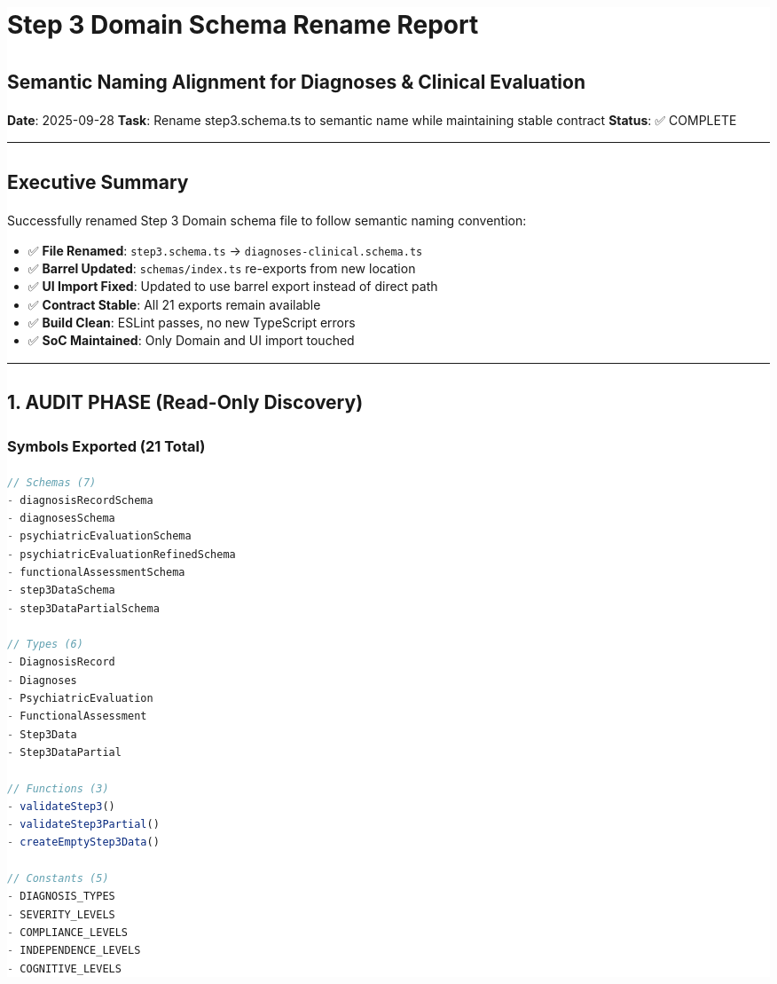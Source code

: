 # Step 3 Domain Schema Rename Report
## Semantic Naming Alignment for Diagnoses & Clinical Evaluation

**Date**: 2025-09-28
**Task**: Rename step3.schema.ts to semantic name while maintaining stable contract
**Status**: ✅ COMPLETE

---

## Executive Summary

Successfully renamed Step 3 Domain schema file to follow semantic naming convention:
- ✅ **File Renamed**: `step3.schema.ts` → `diagnoses-clinical.schema.ts`
- ✅ **Barrel Updated**: `schemas/index.ts` re-exports from new location
- ✅ **UI Import Fixed**: Updated to use barrel export instead of direct path
- ✅ **Contract Stable**: All 21 exports remain available
- ✅ **Build Clean**: ESLint passes, no new TypeScript errors
- ✅ **SoC Maintained**: Only Domain and UI import touched

---

## 1. AUDIT PHASE (Read-Only Discovery)

### Symbols Exported (21 Total)
```typescript
// Schemas (7)
- diagnosisRecordSchema
- diagnosesSchema
- psychiatricEvaluationSchema
- psychiatricEvaluationRefinedSchema
- functionalAssessmentSchema
- step3DataSchema
- step3DataPartialSchema

// Types (6)
- DiagnosisRecord
- Diagnoses
- PsychiatricEvaluation
- FunctionalAssessment
- Step3Data
- Step3DataPartial

// Functions (3)
- validateStep3()
- validateStep3Partial()
- createEmptyStep3Data()

// Constants (5)
- DIAGNOSIS_TYPES
- SEVERITY_LEVELS
- COMPLIANCE_LEVELS
- INDEPENDENCE_LEVELS
- COGNITIVE_LEVELS
```
